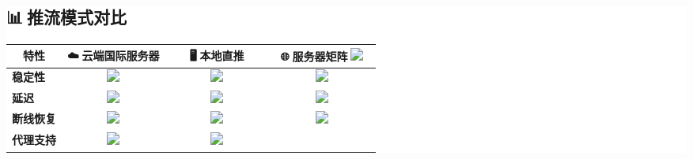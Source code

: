 ## 📊 推流模式对比

<table>
<thead>
<tr>
<th width="15%">特性</th>
<th width="28%" align="center">☁️ 云端国际服务器</th>
<th width="28%" align="center">🖥️ 本地直推</th>
<th width="29%" align="center">🌐 服务器矩阵 <img src="https://img.shields.io/badge/NEW-FF0080?style=flat-square" /></th>
</tr>
</thead>
<tbody>
<tr>
<td><b>稳定性</b></td>
<td align="center">
<img src="https://img.shields.io/badge/⭐⭐⭐⭐⭐-FFD700?style=flat-square" />
</td>
<td align="center">
<img src="https://img.shields.io/badge/⭐⭐⭐⭐-C0C0C0?style=flat-square" />
</td>
<td align="center">
<img src="https://img.shields.io/badge/⭐⭐⭐⭐⭐-FF0080?style=flat-square" />
</td>
</tr>
<tr>
<td><b>延迟</b></td>
<td align="center">
<img src="https://img.shields.io/badge/⭐⭐⭐⭐-C0C0C0?style=flat-square" />
</td>
<td align="center">
<img src="https://img.shields.io/badge/⭐⭐⭐⭐⭐-FFD700?style=flat-square" />
</td>
<td align="center">
<img src="https://img.shields.io/badge/⭐⭐⭐⭐-FF0080?style=flat-square" />
</td>
</tr>
<tr>
<td><b>断线恢复</b></td>
<td align="center">
<img src="https://img.shields.io/badge/自动-00C853?style=for-the-badge&logo=checkmarx&logoColor=white" />
</td>
<td align="center">
<img src="https://img.shields.io/badge/手动-FF5252?style=for-the-badge&logo=close&logoColor=white" />
</td>
<td align="center">
<img src="https://img.shields.io/badge/智能自动-FF0080?style=for-the-badge&logo=robot&logoColor=white" />
</td>
</tr>
<tr>
<td><b>代理支持</b></td>
<td align="center">
<img src="https://img.shields.io/badge/✅_支持-4CAF50?style=for-the-badge" />
</td>
<td align="center">
<img src="https://img.shields.io/badge/❌_不支持-F44336?style=for-the-badge" />
</td>